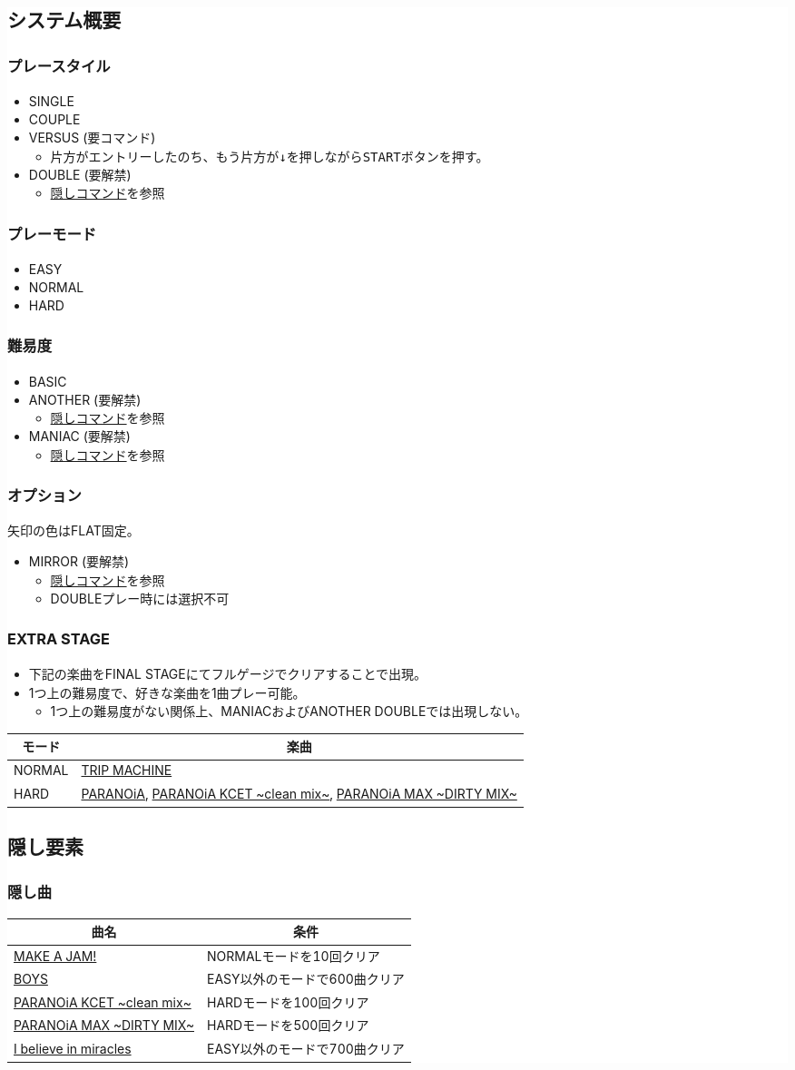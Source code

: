 ## システム概要

### プレースタイル

- SINGLE
- COUPLE
- VERSUS (要コマンド)
  - 片方がエントリーしたのち、もう片方が<kbd>↓</kbd>を押しながら<kbd>START</kbd>ボタンを押す。
- DOUBLE (要解禁)
  - [隠しコマンド](#隠しコマンド)を参照

### プレーモード

- EASY
- NORMAL
- HARD

### 難易度

- BASIC
- ANOTHER (要解禁)
  - [隠しコマンド](#隠しコマンド)を参照
- MANIAC (要解禁)
  - [隠しコマンド](#隠しコマンド)を参照

### オプション

矢印の色はFLAT固定。

- MIRROR (要解禁)
  - [隠しコマンド](#隠しコマンド)を参照
  - DOUBLEプレー時には選択不可

### EXTRA STAGE

- 下記の楽曲をFINAL STAGEにてフルゲージでクリアすることで出現。
- 1つ上の難易度で、好きな楽曲を1曲プレー可能。
  - 1つ上の難易度がない関係上、MANIACおよびANOTHER DOUBLEでは出現しない。

|モード|楽曲|
|------|----|
|NORMAL|[TRIP MACHINE](/songs/trip-machine)|
|HARD|[PARANOiA](/songs/paranoia), [PARANOiA KCET \~clean mix\~](/songs/paranoia-kcet), [PARANOiA MAX \~DIRTY MIX\~](/songs/paranoia-max)|

## 隠し要素

### 隠し曲

|曲名|条件|
|----|----|
|[MAKE A JAM!](/songs/make-a-jam)|NORMALモードを10回クリア|
|[BOYS](/songs/boys-smiledk)|EASY以外のモードで600曲クリア|
|[PARANOiA KCET \~clean mix\~](/songs/paranoia-kcet)|HARDモードを100回クリア|
|[PARANOiA MAX \~DIRTY MIX\~](/songs/paranoia-max)|HARDモードを500回クリア|
|[I believe in miracles](/songs/i-believe-in-miracles)|EASY以外のモードで700曲クリア|
